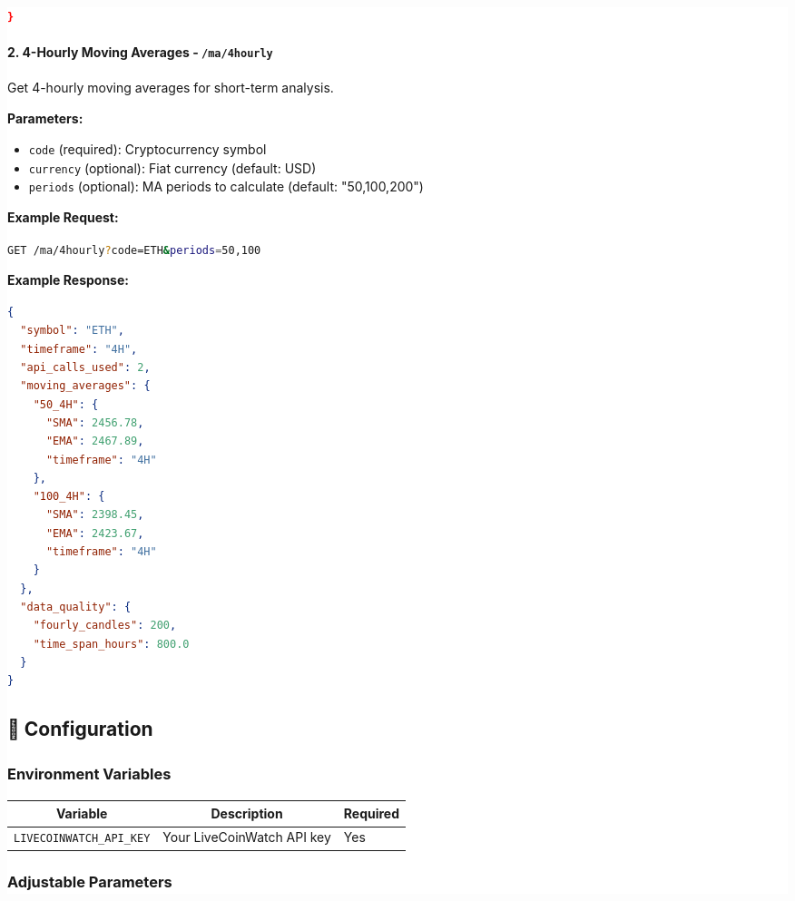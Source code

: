 ```json
}
```

#### 2. 4-Hourly Moving Averages - `/ma/4hourly`

Get 4-hourly moving averages for short-term analysis.

**Parameters:**
- `code` (required): Cryptocurrency symbol
- `currency` (optional): Fiat currency (default: USD)  
- `periods` (optional): MA periods to calculate (default: "50,100,200")

**Example Request:**
```bash
GET /ma/4hourly?code=ETH&periods=50,100
```

**Example Response:**
```json
{
  "symbol": "ETH",
  "timeframe": "4H",
  "api_calls_used": 2,
  "moving_averages": {
    "50_4H": {
      "SMA": 2456.78,
      "EMA": 2467.89,
      "timeframe": "4H"
    },
    "100_4H": {
      "SMA": 2398.45,
      "EMA": 2423.67,
      "timeframe": "4H"
    }
  },
  "data_quality": {
    "fourly_candles": 200,
    "time_span_hours": 800.0
  }
}
```

## 🔧 Configuration

### Environment Variables

| Variable | Description | Required |
|----------|-------------|----------|
| `LIVECOINWATCH_API_KEY` | Your LiveCoinWatch API key | Yes |

### Adjustable Parameters
